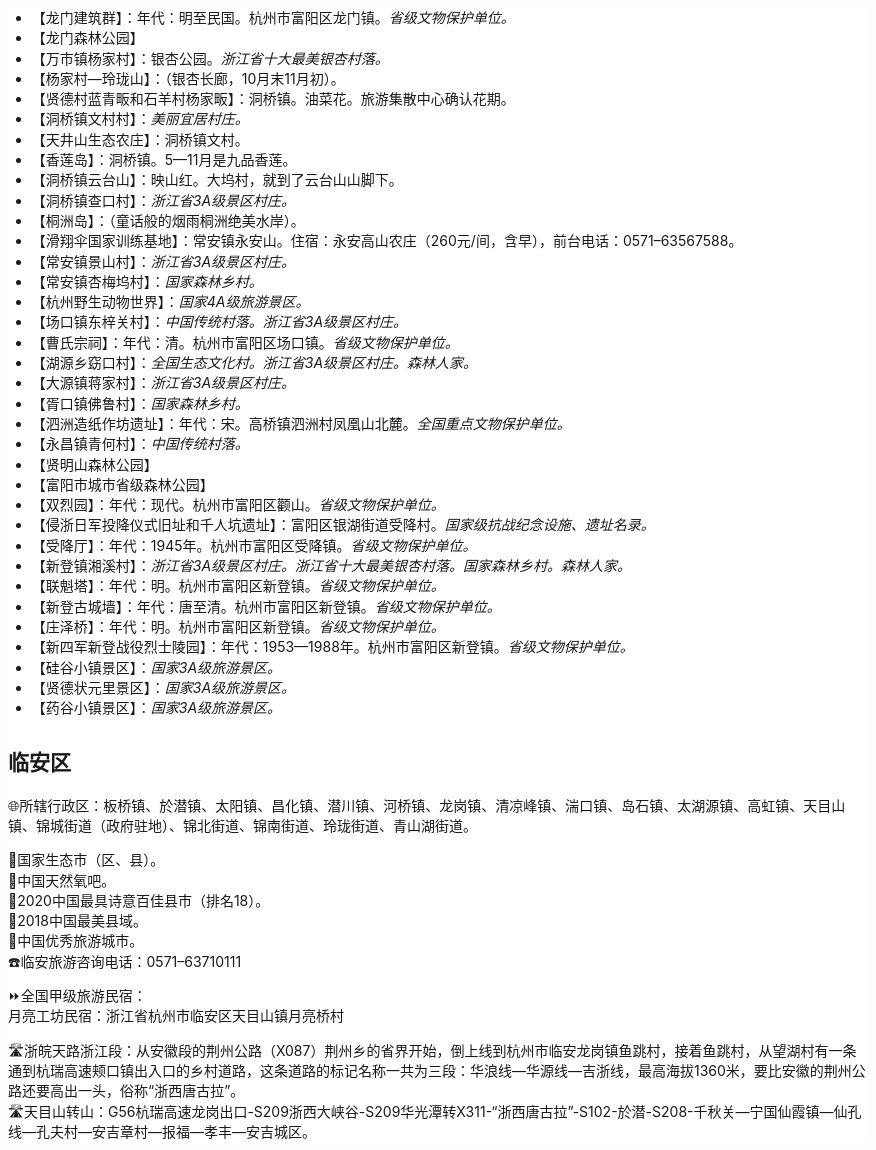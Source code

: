 * 【龙门建筑群】：年代：明至民国。杭州市富阳区龙门镇。*省级文物保护单位。*  
* 【龙门森林公园】  
* 【万市镇杨家村】：银杏公园。*浙江省十大最美银杏村落。*  
* 【杨家村—玲珑山】：（银杏长廊，10月末11月初）。  
* 【贤德村蓝青畈和石羊村杨家畈】：洞桥镇。油菜花。旅游集散中心确认花期。  
* 【洞桥镇文村村】：*美丽宜居村庄。*  
* 【天井山生态农庄】：洞桥镇文村。  
* 【香莲岛】：洞桥镇。5—11月是九品香莲。  
* 【洞桥镇云台山】：映山红。大坞村，就到了云台山山脚下。  
* 【洞桥镇查口村】：*浙江省3A级景区村庄。*  
* 【桐洲岛】：（童话般的烟雨桐洲绝美水岸）。  
* 【滑翔伞国家训练基地】：常安镇永安山。住宿：永安高山农庄（260元/间，含早），前台电话：0571–63567588。  
* 【常安镇景山村】：*浙江省3A级景区村庄。*  
* 【常安镇杏梅坞村】：*国家森林乡村。*  
* 【杭州野生动物世界】：*国家4A级旅游景区。*  
* 【场口镇东梓关村】：*中国传统村落。浙江省3A级景区村庄。*  
* 【曹氏宗祠】：年代：清。杭州市富阳区场口镇。*省级文物保护单位。*  
* 【湖源乡窈口村】：*全国生态文化村。浙江省3A级景区村庄。森林人家。*  
* 【大源镇蒋家村】：*浙江省3A级景区村庄。*  
* 【胥口镇佛鲁村】：*国家森林乡村。*  
* 【泗洲造纸作坊遗址】：年代：宋。高桥镇泗洲村凤凰山北麓。*全国重点文物保护单位。*  
* 【永昌镇青何村】：*中国传统村落。*  
* 【贤明山森林公园】  
* 【富阳市城市省级森林公园】  
* 【双烈园】：年代：现代。杭州市富阳区颧山。*省级文物保护单位。*  
* 【侵浙日军投降仪式旧址和千人坑遗址】：富阳区银湖街道受降村。*国家级抗战纪念设施、遗址名录。*  
* 【受降厅】：年代：1945年。杭州市富阳区受降镇。*省级文物保护单位。*  
* 【新登镇湘溪村】：*浙江省3A级景区村庄。浙江省十大最美银杏村落。国家森林乡村。森林人家。*  
* 【联魁塔】：年代：明。杭州市富阳区新登镇。*省级文物保护单位。*  
* 【新登古城墙】：年代：唐至清。杭州市富阳区新登镇。*省级文物保护单位。*  
* 【庄泽桥】：年代：明。杭州市富阳区新登镇。*省级文物保护单位。*  
* 【新四军新登战役烈士陵园】：年代：1953—1988年。杭州市富阳区新登镇。*省级文物保护单位。*  
* 【硅谷小镇景区】：*国家3A级旅游景区。*  
* 【贤德状元里景区】：*国家3A级旅游景区。*  
* 【药谷小镇景区】：*国家3A级旅游景区。*  

## 临安区  
🌐所辖行政区：板桥镇、於潜镇、太阳镇、昌化镇、潜川镇、河桥镇、龙岗镇、清凉峰镇、湍口镇、岛石镇、太湖源镇、高虹镇、天目山镇、锦城街道（政府驻地）、锦北街道、锦南街道、玲珑街道、青山湖街道。  

🚩国家生态市（区、县）。  
🚩中国天然氧吧。  
🏅2020中国最具诗意百佳县市（排名18）。  
🏅2018中国最美县域。  
🏅中国优秀旅游城市。  
☎️临安旅游咨询电话：0571–63710111  

⏩全国甲级旅游民宿：  
月亮工坊民宿：浙江省杭州市临安区天目山镇月亮桥村  

🛣️浙皖天路浙江段：从安徽段的荆州公路（X087）荆州乡的省界开始，倒上线到杭州市临安龙岗镇鱼跳村，接着鱼跳村，从望湖村有一条通到杭瑞高速颊口镇出入口的乡村道路，这条道路的标记名称一共为三段：华浪线—华源线—吉浙线，最高海拔1360米，要比安徽的荆州公路还要高出一头，俗称“浙西唐古拉”。  
🛣️天目山转山：G56杭瑞高速龙岗出口-S209浙西大峡谷-S209华光潭转X311-“浙西唐古拉”-S102-於潜-S208-千秋关—宁国仙霞镇—仙孔线—孔夫村—安吉章村—报福—孝丰—安吉城区。  
